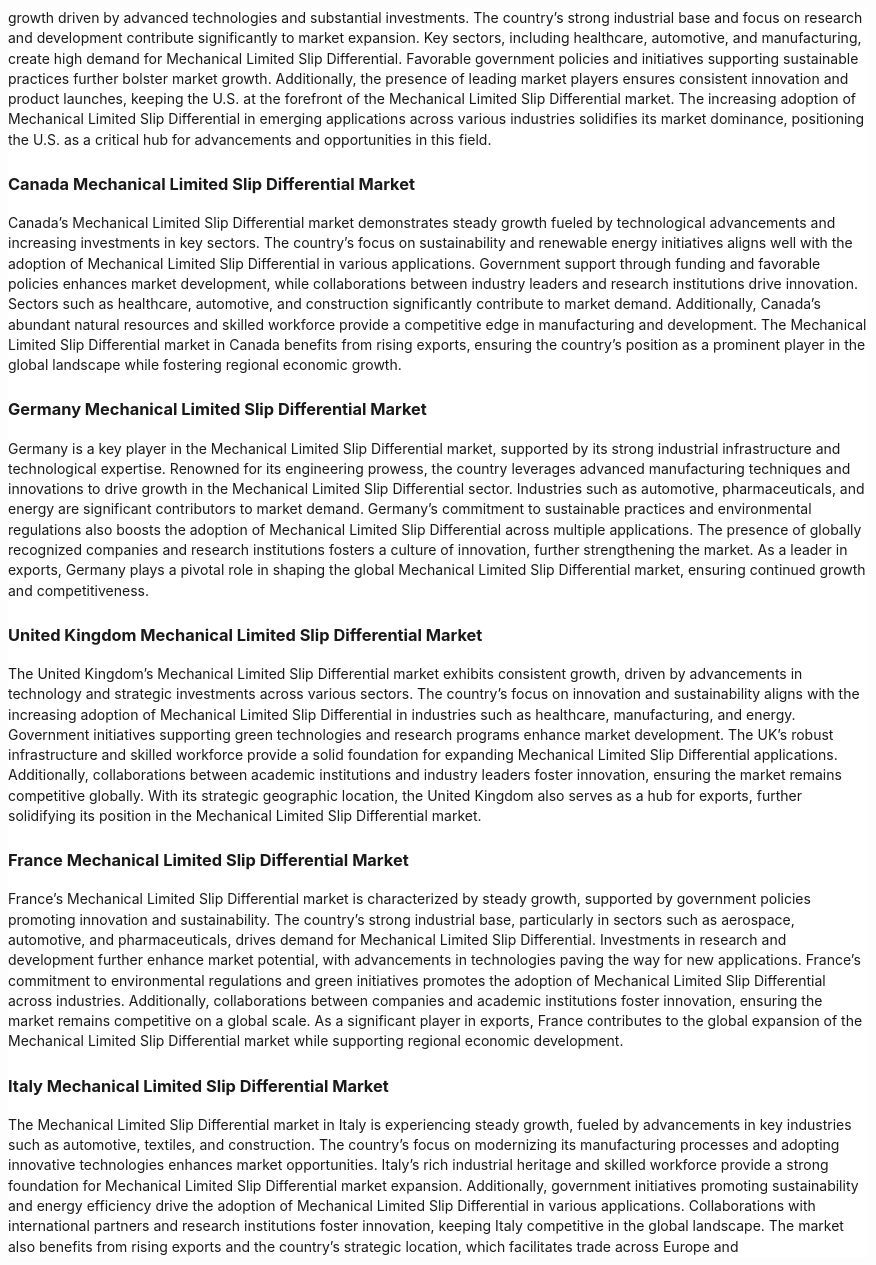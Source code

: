 growth driven by advanced technologies and substantial investments. The country&rsquo;s strong industrial base and focus on research and development contribute significantly to market expansion. Key sectors, including healthcare, automotive, and manufacturing, create high demand for Mechanical Limited Slip Differential. Favorable government policies and initiatives supporting sustainable practices further bolster market growth. Additionally, the presence of leading market players ensures consistent innovation and product launches, keeping the U.S. at the forefront of the Mechanical Limited Slip Differential market. The increasing adoption of Mechanical Limited Slip Differential in emerging applications across various industries solidifies its market dominance, positioning the U.S. as a critical hub for advancements and opportunities in this field.</p><h3>Canada Mechanical Limited Slip Differential Market</h3><p>Canada&rsquo;s Mechanical Limited Slip Differential market demonstrates steady growth fueled by technological advancements and increasing investments in key sectors. The country&rsquo;s focus on sustainability and renewable energy initiatives aligns well with the adoption of Mechanical Limited Slip Differential in various applications. Government support through funding and favorable policies enhances market development, while collaborations between industry leaders and research institutions drive innovation. Sectors such as healthcare, automotive, and construction significantly contribute to market demand. Additionally, Canada&rsquo;s abundant natural resources and skilled workforce provide a competitive edge in manufacturing and development. The Mechanical Limited Slip Differential market in Canada benefits from rising exports, ensuring the country&rsquo;s position as a prominent player in the global landscape while fostering regional economic growth.</p><h3>Germany Mechanical Limited Slip Differential Market</h3><p>Germany is a key player in the Mechanical Limited Slip Differential market, supported by its strong industrial infrastructure and technological expertise. Renowned for its engineering prowess, the country leverages advanced manufacturing techniques and innovations to drive growth in the Mechanical Limited Slip Differential sector. Industries such as automotive, pharmaceuticals, and energy are significant contributors to market demand. Germany&rsquo;s commitment to sustainable practices and environmental regulations also boosts the adoption of Mechanical Limited Slip Differential across multiple applications. The presence of globally recognized companies and research institutions fosters a culture of innovation, further strengthening the market. As a leader in exports, Germany plays a pivotal role in shaping the global Mechanical Limited Slip Differential market, ensuring continued growth and competitiveness.</p><h3>United Kingdom Mechanical Limited Slip Differential Market</h3><p>The United Kingdom&rsquo;s Mechanical Limited Slip Differential market exhibits consistent growth, driven by advancements in technology and strategic investments across various sectors. The country&rsquo;s focus on innovation and sustainability aligns with the increasing adoption of Mechanical Limited Slip Differential in industries such as healthcare, manufacturing, and energy. Government initiatives supporting green technologies and research programs enhance market development. The UK&rsquo;s robust infrastructure and skilled workforce provide a solid foundation for expanding Mechanical Limited Slip Differential applications. Additionally, collaborations between academic institutions and industry leaders foster innovation, ensuring the market remains competitive globally. With its strategic geographic location, the United Kingdom also serves as a hub for exports, further solidifying its position in the Mechanical Limited Slip Differential market.</p><h3>France Mechanical Limited Slip Differential Market</h3><p>France&rsquo;s Mechanical Limited Slip Differential market is characterized by steady growth, supported by government policies promoting innovation and sustainability. The country&rsquo;s strong industrial base, particularly in sectors such as aerospace, automotive, and pharmaceuticals, drives demand for Mechanical Limited Slip Differential. Investments in research and development further enhance market potential, with advancements in technologies paving the way for new applications. France&rsquo;s commitment to environmental regulations and green initiatives promotes the adoption of Mechanical Limited Slip Differential across industries. Additionally, collaborations between companies and academic institutions foster innovation, ensuring the market remains competitive on a global scale. As a significant player in exports, France contributes to the global expansion of the Mechanical Limited Slip Differential market while supporting regional economic development.</p><h3>Italy Mechanical Limited Slip Differential Market</h3><p>The Mechanical Limited Slip Differential market in Italy is experiencing steady growth, fueled by advancements in key industries such as automotive, textiles, and construction. The country&rsquo;s focus on modernizing its manufacturing processes and adopting innovative technologies enhances market opportunities. Italy&rsquo;s rich industrial heritage and skilled workforce provide a strong foundation for Mechanical Limited Slip Differential market expansion. Additionally, government initiatives promoting sustainability and energy efficiency drive the adoption of Mechanical Limited Slip Differential in various applications. Collaborations with international partners and research institutions foster innovation, keeping Italy competitive in the global landscape. The market also benefits from rising exports and the country&rsquo;s strategic location, which facilitates trade across Europe and